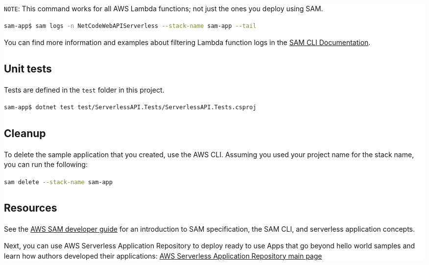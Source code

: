 `NOTE`: This command works for all AWS Lambda functions; not just the ones you deploy using SAM.

```bash
sam-app$ sam logs -n NetCodeWebAPIServerless --stack-name sam-app --tail
```

You can find more information and examples about filtering Lambda function logs in the [SAM CLI Documentation](https://docs.aws.amazon.com/serverless-application-model/latest/developerguide/serverless-sam-cli-logging.html).

## Unit tests

Tests are defined in the `test` folder in this project.

```bash
sam-app$ dotnet test test/ServerlessAPI.Tests/ServerlessAPI.Tests.csproj 
```

## Cleanup

To delete the sample application that you created, use the AWS CLI. Assuming you used your project name for the stack name, you can run the following:

```bash
sam delete --stack-name sam-app
```

## Resources

See the [AWS SAM developer guide](https://docs.aws.amazon.com/serverless-application-model/latest/developerguide/what-is-sam.html) for an introduction to SAM specification, the SAM CLI, and serverless application concepts.

Next, you can use AWS Serverless Application Repository to deploy ready to use Apps that go beyond hello world samples and learn how authors developed their applications: [AWS Serverless Application Repository main page](https://aws.amazon.com/serverless/serverlessrepo/)
